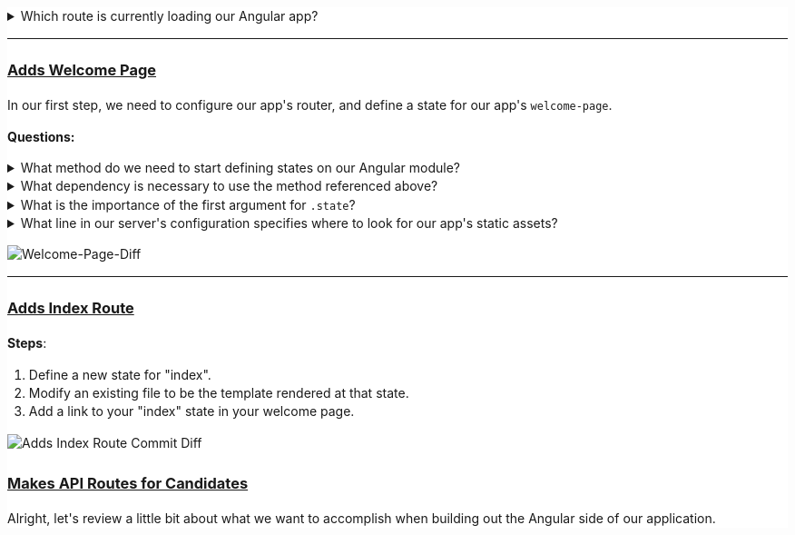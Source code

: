 <details><summary>
    Which route is currently loading our Angular app?
  </summary></details>

---

### [Adds Welcome Page](https://github.com/ga-wdi-exercises/whenpresident/commit/039ef225db7ca933a72e3e587fd616e9242dd837)

In our first step, we need to configure our app's router, and define a state for our app's `welcome-page`.

**Questions:**

<details><summary>
    What method do we need to start defining states on our Angular module?
  </summary></details>

<details><summary>
     What dependency is necessary to use the method referenced above?
  </summary></details>

<details><summary>
    What is the importance of the first argument for <code>.state</code>?
  </summary></details>

<details><summary>
    What line in our server's configuration specifies where to look for our app's static assets?
  </summary></details>

![Welcome-Page-Diff](./images/adds-welcome-page.png)

---

### [Adds Index Route](https://github.com/ga-wdi-exercises/whenpresident/commit/fa68cc105b67527c4986a721b51358dc16d82e2c)

**Steps**:

  1. Define a new state for "index".
  2. Modify an existing file to be the template rendered at that state.
  3. Add a link to your "index" state in your welcome page.



![Adds Index Route Commit Diff](images/adds-index-route.png)

### [Makes API Routes for Candidates](https://github.com/ga-wdi-exercises/whenpresident/commit/a4207981999f0c9d3544aa5173b0c7ce7d6d4f7a)

Alright, let's review a little bit about what we want to accomplish when building out the Angular side of our application.  
